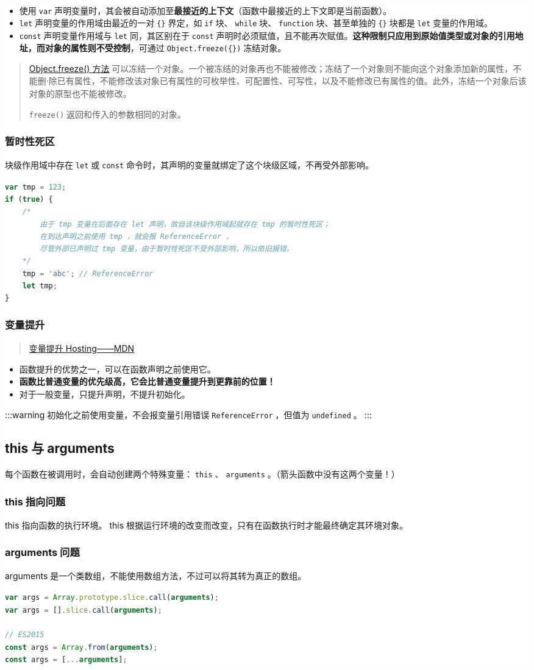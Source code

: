 - 使用 `var` 声明变量时，其会被自动添加至**最接近的上下文**（函数中最接近的上下文即是当前函数）。
- `let` 声明变量的作用域由最近的一对 `{}` 界定，如 `if` 块、 `while` 块、 `function` 块、甚至单独的 `{}` 块都是 `let` 变量的作用域。
- `const` 声明变量作用域与 `let` 同，其区别在于 `const` 声明时必须赋值，且不能再次赋值。**这种限制只应用到原始值类型或对象的引用地址，而对象的属性则不受控制**，可通过 `Object.freeze({})` 冻结对象。

>  [Object.freeze() 方法](https://developer.mozilla.org/zh-CN/docs/Web/JavaScript/Reference/Global_Objects/Object/freeze) 可以冻结一个对象。一个被冻结的对象再也不能被修改；冻结了一个对象则不能向这个对象添加新的属性，不能删·除已有属性，不能修改该对象已有属性的可枚举性、可配置性、可写性，以及不能修改已有属性的值。此外，冻结一个对象后该对象的原型也不能被修改。
> 
> `freeze()` 返回和传入的参数相同的对象。

### 暂时性死区
块级作用域中存在 `let` 或 `const` 命令时，其声明的变量就绑定了这个块级区域，不再受外部影响。

```js
var tmp = 123;
if (true) {
    /* 
        由于 tmp 变量在后面存在 let 声明，故自该块级作用域起就存在 tmp 的暂时性死区；
        在到达声明之前使用 tmp ，就会报 ReferenceError ，
        尽管外部已声明过 tmp 变量，由于暂时性死区不受外部影响，所以依旧报错。
    */
    tmp = 'abc'; // ReferenceError
    let tmp;
}
```

### 变量提升
> [变量提升 Hosting——MDN](https://developer.mozilla.org/zh-CN/docs/Glossary/Hoisting)

- 函数提升的优势之一，可以在函数声明之前使用它。
- **函数比普通变量的优先级高，它会比普通变量提升到更靠前的位置！**
- 对于一般变量，只提升声明，不提升初始化。

:::warning
初始化之前使用变量，不会报变量引用错误 `ReferenceError` ，但值为 `undefined` 。
:::

## this 与 arguments
每个函数在被调用时，会自动创建两个特殊变量： `this` 、 `arguments` 。（箭头函数中没有这两个变量！）

### this 指向问题

this 指向函数的执行环境。 this 根据运行环境的改变而改变，只有在函数执行时才能最终确定其环境对象。

### arguments 问题

arguments 是一个类数组，不能使用数组方法，不过可以将其转为真正的数组。

```js
var args = Array.prototype.slice.call(arguments);
var args = [].slice.call(arguments);

// ES2015
const args = Array.from(arguments);
const args = [...arguments];
```
